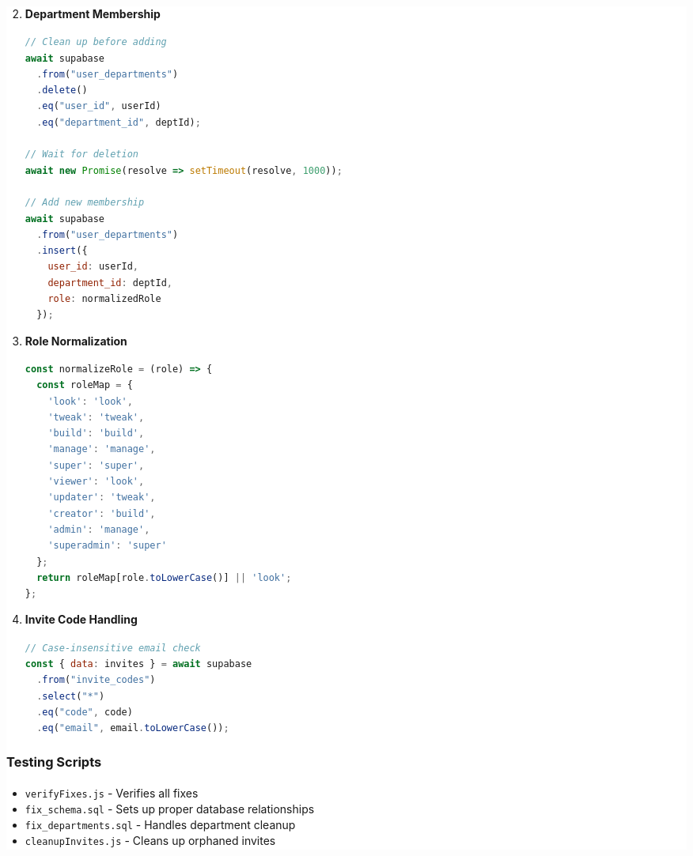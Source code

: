 2. **Department Membership**
   ```javascript
   // Clean up before adding
   await supabase
     .from("user_departments")
     .delete()
     .eq("user_id", userId)
     .eq("department_id", deptId);

   // Wait for deletion
   await new Promise(resolve => setTimeout(resolve, 1000));

   // Add new membership
   await supabase
     .from("user_departments")
     .insert({
       user_id: userId,
       department_id: deptId,
       role: normalizedRole
     });
   ```

3. **Role Normalization**
   ```javascript
   const normalizeRole = (role) => {
     const roleMap = {
       'look': 'look',
       'tweak': 'tweak',
       'build': 'build',
       'manage': 'manage',
       'super': 'super',
       'viewer': 'look',
       'updater': 'tweak',
       'creator': 'build',
       'admin': 'manage',
       'superadmin': 'super'
     };
     return roleMap[role.toLowerCase()] || 'look';
   };
   ```

4. **Invite Code Handling**
   ```javascript
   // Case-insensitive email check
   const { data: invites } = await supabase
     .from("invite_codes")
     .select("*")
     .eq("code", code)
     .eq("email", email.toLowerCase());
   ```

### Testing Scripts
- `verifyFixes.js` - Verifies all fixes
- `fix_schema.sql` - Sets up proper database relationships
- `fix_departments.sql` - Handles department cleanup
- `cleanupInvites.js` - Cleans up orphaned invites
